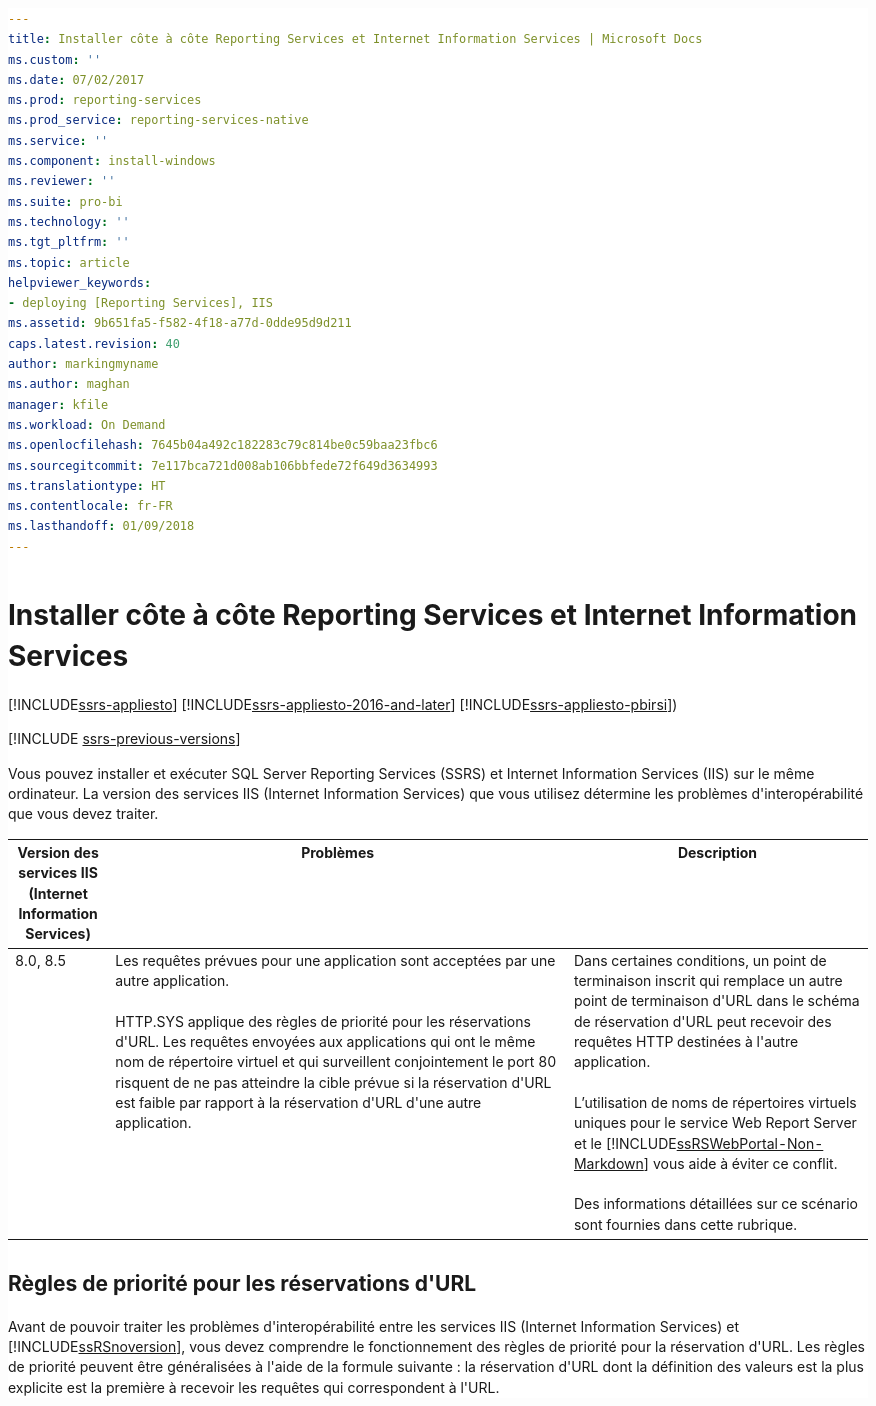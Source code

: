 ```yaml
---
title: Installer côte à côte Reporting Services et Internet Information Services | Microsoft Docs
ms.custom: ''
ms.date: 07/02/2017
ms.prod: reporting-services
ms.prod_service: reporting-services-native
ms.service: ''
ms.component: install-windows
ms.reviewer: ''
ms.suite: pro-bi
ms.technology: ''
ms.tgt_pltfrm: ''
ms.topic: article
helpviewer_keywords:
- deploying [Reporting Services], IIS
ms.assetid: 9b651fa5-f582-4f18-a77d-0dde95d9d211
caps.latest.revision: 40
author: markingmyname
ms.author: maghan
manager: kfile
ms.workload: On Demand
ms.openlocfilehash: 7645b04a492c182283c79c814be0c59baa23fbc6
ms.sourcegitcommit: 7e117bca721d008ab106bbfede72f649d3634993
ms.translationtype: HT
ms.contentlocale: fr-FR
ms.lasthandoff: 01/09/2018
---
```

# <a name="install-reporting-and-internet-information-services-side-by-side"></a>Installer côte à côte Reporting Services et Internet Information Services

[!INCLUDE[ssrs-appliesto](../../includes/ssrs-appliesto.md)] [!INCLUDE[ssrs-appliesto-2016-and-later](../../includes/ssrs-appliesto-2016-and-later.md)] [!INCLUDE[ssrs-appliesto-pbirsi](../../includes/ssrs-appliesto-pbirs.md)])

[!INCLUDE [ssrs-previous-versions](../../includes/ssrs-previous-versions.md)]

Vous pouvez installer et exécuter SQL Server Reporting Services (SSRS) et Internet Information Services (IIS) sur le même ordinateur. La version des services IIS (Internet Information Services) que vous utilisez détermine les problèmes d'interopérabilité que vous devez traiter.  
  
|Version des services IIS (Internet Information Services)|Problèmes|Description|  
|-----------------|------------|-----------------|  
|8.0, 8.5|Les requêtes prévues pour une application sont acceptées par une autre application.<br /><br /> HTTP.SYS applique des règles de priorité pour les réservations d'URL. Les requêtes envoyées aux applications qui ont le même nom de répertoire virtuel et qui surveillent conjointement le port 80 risquent de ne pas atteindre la cible prévue si la réservation d'URL est faible par rapport à la réservation d'URL d'une autre application.|Dans certaines conditions, un point de terminaison inscrit qui remplace un autre point de terminaison d'URL dans le schéma de réservation d'URL peut recevoir des requêtes HTTP destinées à l'autre application.<br /><br /> L’utilisation de noms de répertoires virtuels uniques pour le service Web Report Server et le [!INCLUDE[ssRSWebPortal-Non-Markdown](../../includes/ssrswebportal-non-markdown-md.md)] vous aide à éviter ce conflit.<br /><br /> Des informations détaillées sur ce scénario sont fournies dans cette rubrique.|  
  
## <a name="precedence-rules-for-url-reservations"></a>Règles de priorité pour les réservations d'URL  
 Avant de pouvoir traiter les problèmes d'interopérabilité entre les services IIS (Internet Information Services) et [!INCLUDE[ssRSnoversion](../../includes/ssrsnoversion-md.md)], vous devez comprendre le fonctionnement des règles de priorité pour la réservation d'URL. Les règles de priorité peuvent être généralisées à l'aide de la formule suivante : la réservation d'URL dont la définition des valeurs est la plus explicite est la première à recevoir les requêtes qui correspondent à l'URL.  
  